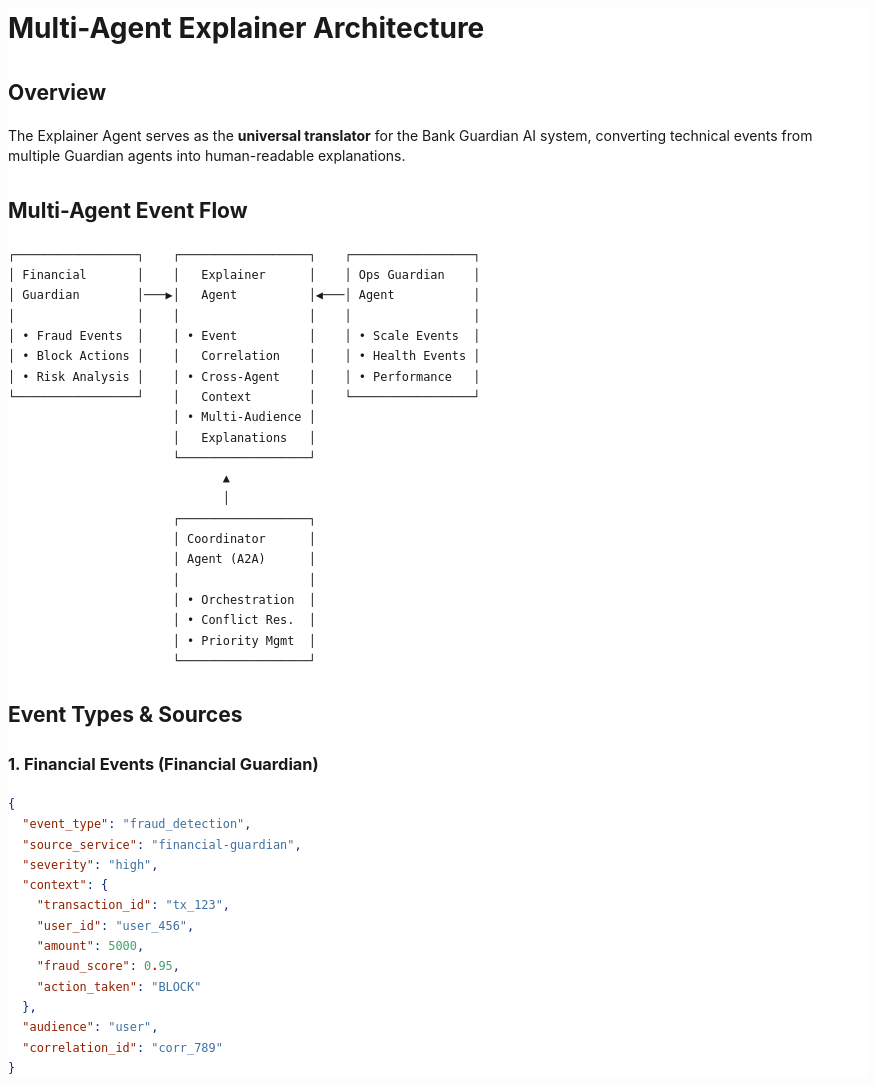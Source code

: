 # Multi-Agent Explainer Architecture

## Overview

The Explainer Agent serves as the **universal translator** for the Bank Guardian AI system, converting technical events from multiple Guardian agents into human-readable explanations.

## Multi-Agent Event Flow

```
┌─────────────────┐    ┌──────────────────┐    ┌─────────────────┐
│ Financial       │    │   Explainer      │    │ Ops Guardian    │
│ Guardian        │───▶│   Agent          │◀───│ Agent           │
│                 │    │                  │    │                 │
│ • Fraud Events  │    │ • Event          │    │ • Scale Events  │
│ • Block Actions │    │   Correlation    │    │ • Health Events │
│ • Risk Analysis │    │ • Cross-Agent    │    │ • Performance   │
└─────────────────┘    │   Context        │    └─────────────────┘
                       │ • Multi-Audience │
                       │   Explanations   │
                       └──────────────────┘
                              ▲
                              │
                       ┌──────────────────┐
                       │ Coordinator      │
                       │ Agent (A2A)      │
                       │                  │
                       │ • Orchestration  │
                       │ • Conflict Res.  │
                       │ • Priority Mgmt  │
                       └──────────────────┘
```

## Event Types & Sources

### 1. Financial Events (Financial Guardian)
```json
{
  "event_type": "fraud_detection",
  "source_service": "financial-guardian",
  "severity": "high",
  "context": {
    "transaction_id": "tx_123",
    "user_id": "user_456", 
    "amount": 5000,
    "fraud_score": 0.95,
    "action_taken": "BLOCK"
  },
  "audience": "user",
  "correlation_id": "corr_789"
}
```
